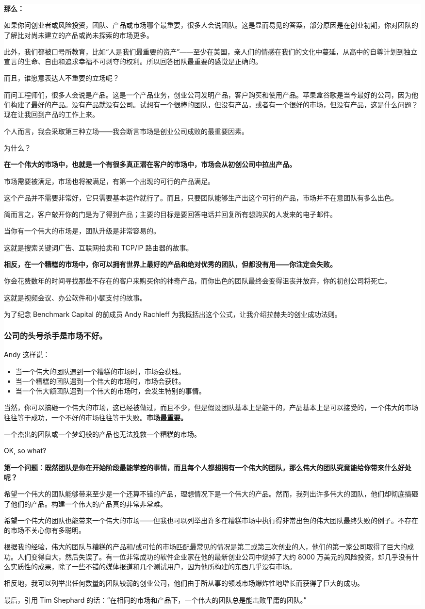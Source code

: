 **那么：**

如果你问创业者或风险投资，团队、产品或市场哪个最重要，很多人会说团队。这是显而易见的答案，部分原因是在创业初期，你对团队的了解比对尚未建立的产品或尚未探索的市场更多。

此外，我们都被口号所教育，比如“人是我们最重要的资产”——至少在美国，亲人们的情感在我们的文化中蔓延，从高中的自尊计划到独立宣言的生命、自由和追求幸福不可剥夺的权利。所以回答团队最重要的感觉是正确的。

而且，谁愿意表达人不重要的立场呢？

而问工程师们，很多人会说是产品。这是一个产品业务，创业公司发明产品，客户购买和使用产品。苹果盒谷歌是当今最好的公司，因为他们构建了最好的产品。没有产品就没有公司。试想有一个很棒的团队，但没有产品，或者有一个很好的市场，但没有产品，这是什么问题？现在让我回到产品的工作上来。

个人而言，我会采取第三种立场——我会断言市场是创业公司成败的最重要因素。

为什么？

**在一个伟大的市场中，也就是一个有很多真正潜在客户的市场中，市场会从初创公司中拉出产品。**

市场需要被满足，市场也将被满足，有第一个出现的可行的产品满足。

这个产品并不需要非常好，它只需要基本运作就行了。而且，只要团队能够生产出这个可行的产品，市场并不在意团队有多么出色。

简而言之，客户敲开你的门是为了得到产品；主要的目标是要回答电话并回复所有想购买的人发来的电子邮件。

当你有一个伟大的市场是，团队升级是非常容易的。

这就是搜索关键词广告、互联网拍卖和 TCP/IP 路由器的故事。

**相反，在一个糟糕的市场中，你可以拥有世界上最好的产品和绝对优秀的团队，但都没有用——你注定会失败。**

你会花费数年的时间寻找那些不存在的客户来购买你的神奇产品，而你出色的团队最终会变得沮丧并放弃，你的初创公司将死亡。

这就是视频会议、办公软件和小额支付的故事。

为了纪念 Benchmark Capital 的前成员 Andy Rachleff 为我概括出这个公式，让我介绍拉赫夫的创业成功法则。

### 公司的头号杀手是市场不好。

Andy 这样说：

- 当一个伟大的团队遇到一个糟糕的市场时，市场会获胜。
- 当一个糟糕的团队遇到一个伟大的市场时，市场会获胜。
- 当一个伟大额团队遇到一个伟大的市场时，会发生特别的事情。

当然，你可以搞砸一个伟大的市场，这已经被做过，而且不少，但是假设团队基本上是能干的，产品基本上是可以接受的，一个伟大的市场往往等于成功，一个不好的市场往往等于失败。**市场最重要。**

一个杰出的团队或一个梦幻般的产品也无法挽救一个糟糕的市场。

OK, so what?

**第一个问题：既然团队是你在开始阶段最能掌控的事情，而且每个人都想拥有一个伟大的团队，那么伟大的团队究竟能给你带来什么好处呢？**

希望一个伟大的团队能够带来至少是一个还算不错的产品，理想情况下是一个伟大的产品。然而，我列出许多伟大的团队，他们却彻底搞砸了他们的产品。构建一个伟大的产品真的非常非常难。

希望一个伟大的团队也能带来一个伟大的市场——但我也可以列举出许多在糟糕市场中执行得非常出色的伟大团队最终失败的例子。不存在的市场不关心你有多聪明。

根据我的经验，伟大的团队与糟糕的产品和/或可怕的市场匹配最常见的情况是第二或第三次创业的人，他们的第一家公司取得了巨大的成功。人们变得自大，然后失误了。有一位非常成功的软件企业家在他的最新创业公司中烧掉了大约 8000 万美元的风险投资，却几乎没有什么实质性的成果，除了一些不错的媒体报道和几个测试用户，因为他所构建的东西几乎没有市场。

相反地，我可以列举出任何数量的团队较弱的创业公司，他们由于所从事的领域市场爆炸性地增长而获得了巨大的成功。

最后，引用 Tim Shephard 的话：“在相同的市场和产品下，一个伟大的团队总是能击败平庸的团队。”
